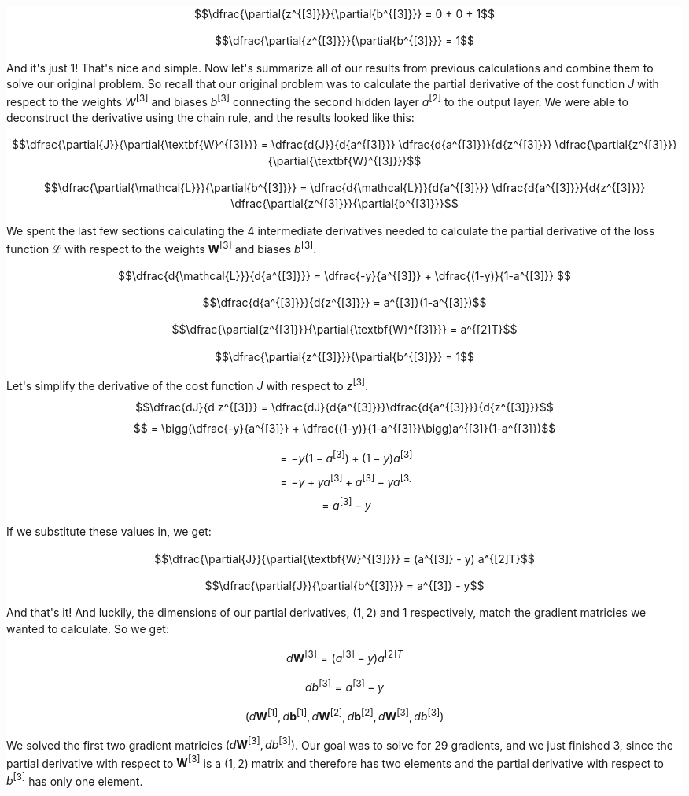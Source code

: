 $$\dfrac{\partial{z^{[3]}}}{\partial{b^{[3]}}} = 0 + 0 + 1$$

$$\dfrac{\partial{z^{[3]}}}{\partial{b^{[3]}}} = 1$$

And it's just 1! That's nice and simple. Now let's summarize all of our results from previous calculations and combine them to solve our original problem. So recall that our original problem was to calculate the partial derivative of the cost function $J$ with respect to the weights $W^{[3]}$ and biases $b^{[3]}$ connecting the second hidden layer $a^{[2]}$ to the output layer. We were able to deconstruct the derivative using the chain rule, and the results looked like this:

$$\dfrac{\partial{J}}{\partial{\textbf{W}^{[3]}}} = 
\dfrac{d{J}}{d{a^{[3]}}}
\dfrac{d{a^{[3]}}}{d{z^{[3]}}}
\dfrac{\partial{z^{[3]}}}{\partial{\textbf{W}^{[3]}}}$$

$$\dfrac{\partial{\mathcal{L}}}{\partial{b^{[3]}}} =
\dfrac{d{\mathcal{L}}}{d{a^{[3]}}}
\dfrac{d{a^{[3]}}}{d{z^{[3]}}}
\dfrac{\partial{z^{[3]}}}{\partial{b^{[3]}}}$$

We spent the last few sections calculating the 4 intermediate derivatives needed to calculate the partial derivative of the loss function $\mathcal{L}$ with respect to the weights $\textbf{W}^{[3]}$ and biases $b^{[3]}$.

$$\dfrac{d{\mathcal{L}}}{d{a^{[3]}}} = \dfrac{-y}{a^{[3]}} + \dfrac{(1-y)}{1-a^{[3]}} $$

$$\dfrac{d{a^{[3]}}}{d{z^{[3]}}} = a^{[3]}(1-a^{[3]})$$

$$\dfrac{\partial{z^{[3]}}}{\partial{\textbf{W}^{[3]}}} = a^{[2]T}$$

$$\dfrac{\partial{z^{[3]}}}{\partial{b^{[3]}}} = 1$$


Let's simplify the derivative of the cost function $J$ with respect to $z^{[3]}$.
$$\dfrac{dJ}{d z^{[3]}} = \dfrac{dJ}{d{a^{[3]}}}\dfrac{d{a^{[3]}}}{d{z^{[3]}}}$$
$$ = \bigg(\dfrac{-y}{a^{[3]}} + \dfrac{(1-y)}{1-a^{[3]}}\bigg)a^{[3]}(1-a^{[3]})$$

$$= -y(1-a^{[3]}) + (1-y)a^{[3]}$$
$$= -y+ya^{[3]} + a^{[3]} -ya^{[3]}$$
$$=a^{[3]} - y$$

If we substitute these values in, we get:

$$\dfrac{\partial{J}}{\partial{\textbf{W}^{[3]}}} = (a^{[3]} - y) a^{[2]T}$$

$$\dfrac{\partial{J}}{\partial{b^{[3]}}} = a^{[3]} - y$$

And that's it! And luckily, the dimensions of our partial derivatives, $(1,2)$ and $1$ respectively, match the gradient matricies we wanted to calculate. So we get:

$$d\textbf{W}^{[3]} = (a^{[3]} - y) a^{[2]T}$$

$$d b^{[3]} = a^{[3]} - y$$

$$\bigg( d\textbf{W}^{[1]}, d\textbf{b}^{[1]}, d\textbf{W}^{[2]}, d\textbf{b}^{[2]}, 
d\textbf{W}^{[3]}, db^{[3]} \bigg)$$

We solved the first two gradient matricies $(d\textbf{W}^{[3]}, db^{[3]})$. Our goal was to solve for 29 gradients, and we just finished 3, since the partial derivative with respect to $\textbf{W}^{[3]}$ is a $(1, 2)$ matrix and therefore has two elements and the partial derivative with respect to $b^{[3]}$ has only one element.
